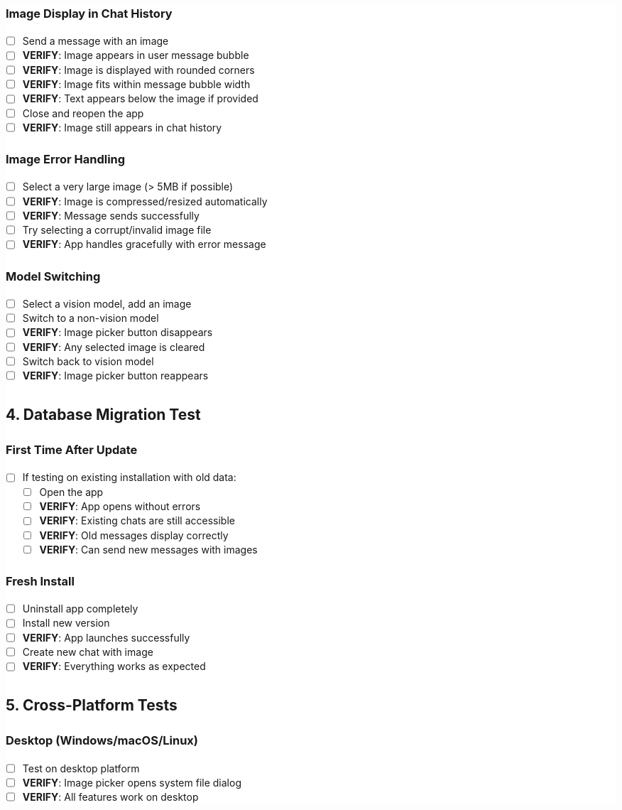 ### Image Display in Chat History
- [ ] Send a message with an image
- [ ] **VERIFY**: Image appears in user message bubble
- [ ] **VERIFY**: Image is displayed with rounded corners
- [ ] **VERIFY**: Image fits within message bubble width
- [ ] **VERIFY**: Text appears below the image if provided
- [ ] Close and reopen the app
- [ ] **VERIFY**: Image still appears in chat history

### Image Error Handling
- [ ] Select a very large image (> 5MB if possible)
- [ ] **VERIFY**: Image is compressed/resized automatically
- [ ] **VERIFY**: Message sends successfully
- [ ] Try selecting a corrupt/invalid image file
- [ ] **VERIFY**: App handles gracefully with error message

### Model Switching
- [ ] Select a vision model, add an image
- [ ] Switch to a non-vision model
- [ ] **VERIFY**: Image picker button disappears
- [ ] **VERIFY**: Any selected image is cleared
- [ ] Switch back to vision model
- [ ] **VERIFY**: Image picker button reappears

## 4. Database Migration Test

### First Time After Update
- [ ] If testing on existing installation with old data:
  - [ ] Open the app
  - [ ] **VERIFY**: App opens without errors
  - [ ] **VERIFY**: Existing chats are still accessible
  - [ ] **VERIFY**: Old messages display correctly
  - [ ] **VERIFY**: Can send new messages with images

### Fresh Install
- [ ] Uninstall app completely
- [ ] Install new version
- [ ] **VERIFY**: App launches successfully
- [ ] Create new chat with image
- [ ] **VERIFY**: Everything works as expected

## 5. Cross-Platform Tests

### Desktop (Windows/macOS/Linux)
- [ ] Test on desktop platform
- [ ] **VERIFY**: Image picker opens system file dialog
- [ ] **VERIFY**: All features work on desktop
